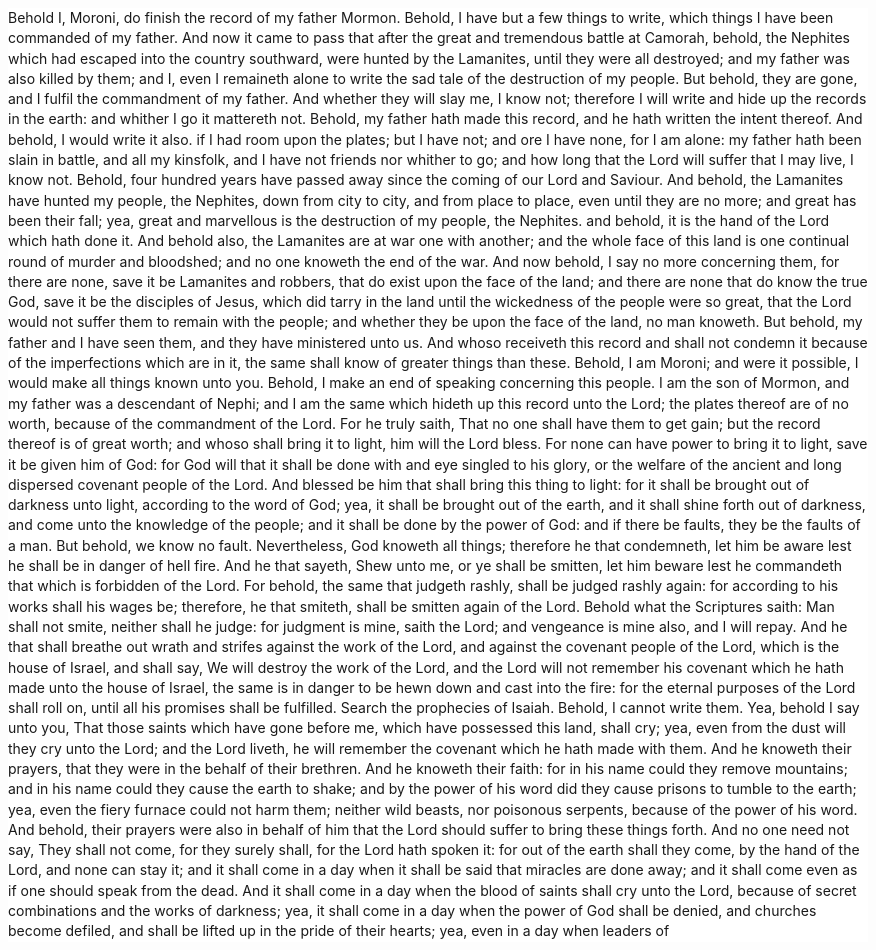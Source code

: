 Behold I, Moroni, do finish the record of my father Mormon. Behold, I have but a few things to write, which things I  have been commanded of my father. And now it came to pass that after the great and tremendous battle at Camorah, behold, the Nephites which had escaped into the country southward, were hunted by the Lamanites, until they were all destroyed; and my father was also killed by them; and I, even I remaineth alone to write the sad tale of the destruction of my people. But behold, they are gone, and I fulfil the commandment of my father. And whether they will slay me, I know not; therefore I will write and hide up the records in the earth: and whither I go it mattereth not. Behold, my father hath made this record, and he hath written the intent thereof. And behold, I would write it also. if I had room upon the plates; but I have not; and ore I have none, for I am alone: my father hath been slain in battle, and all my kinsfolk, and I have not friends nor whither to go; and how long that the Lord will suffer that I may live, I know not. Behold, four hundred years have passed away since the coming of our Lord and Saviour. And behold, the Lamanites have hunted my people, the Nephites, down from city to city, and from place to place, even until they are no more; and great has been their fall; yea, great and marvellous is the destruction of my people, the Nephites. and behold, it is the hand of the Lord which hath done it. And behold also, the Lamanites are at war one with another; and the whole face of this land is one continual round of murder and bloodshed; and no one knoweth the end of the war. And now behold, I say no more concerning them, for there are none, save it be Lamanites and robbers, that do exist upon the face of the land; and there are none that do know the true God, save it be the disciples of Jesus, which did tarry in the land until the wickedness of the people were so great, that the Lord would not suffer them to remain with the people; and whether they be upon the face of the land, no man knoweth. But behold, my father and I have seen them, and they have ministered unto us. And whoso receiveth this record and shall not condemn it because of the imperfections which are in it, the same shall know of greater things than these. Behold, I am Moroni; and were it possible, I would make all things known unto you. Behold, I make an end of speaking concerning this people. I am the son of Mormon, and my father was a descendant of Nephi; and I am the same which hideth up this record unto the Lord; the plates thereof are of no worth, because of the commandment of the Lord. For he truly saith, That no one  shall have them to get gain; but the record thereof is of great worth; and whoso shall bring it to light, him will the Lord bless. For none can have power to bring it to light, save it be given him of God: for God will that it shall be done with and eye singled to his glory, or the welfare of the ancient and long dispersed covenant people of the Lord. And blessed be him that shall bring this thing to light: for it shall be brought out of darkness unto light, according to the word of God; yea, it shall be brought out of the earth, and it shall shine forth out of darkness, and come unto the knowledge of the people; and it shall be done by the power of God: and if there be faults, they be the faults of a man. But behold, we know no fault. Nevertheless, God knoweth all things; therefore he that condemneth, let him be aware lest he shall be in danger of hell fire. And he that sayeth, Shew unto me, or ye shall be smitten, let him beware lest he commandeth that which is forbidden of the Lord. For behold, the same that judgeth rashly, shall be judged rashly again: for according to his works shall his wages be; therefore, he that smiteth, shall be smitten again of the Lord. Behold what the Scriptures saith: Man shall not smite, neither shall he judge: for judgment is mine, saith the Lord; and vengeance is mine also, and I will repay. And he that shall breathe out wrath and strifes against the work of the Lord, and against the covenant people of the Lord, which is the house of Israel, and shall say, We will destroy the work of the Lord, and the Lord will not remember his covenant which he hath made unto the house of Israel, the same is in danger to be hewn down and cast into the fire: for the eternal purposes of the Lord shall roll on, until all his promises shall be fulfilled. Search the prophecies of Isaiah. Behold, I cannot write them. Yea, behold I say unto you, That those saints which have gone before me, which have possessed this land, shall cry; yea, even from the dust will they cry unto the Lord; and the Lord liveth, he will remember the covenant which he hath made with them. And he knoweth their prayers, that they were in the behalf of their brethren. And he knoweth their faith: for in his name could they remove mountains; and in his name could they cause the earth to shake; and by the power of his word did they cause prisons to tumble to the earth; yea, even the fiery furnace could not harm them; neither wild beasts, nor poisonous serpents, because of the power of his word. And behold, their prayers were also in behalf of him that the Lord should suffer to  bring these things forth. And no one need not say, They shall not come, for they surely shall, for the Lord hath spoken it: for out of the earth shall they come, by the hand of the Lord, and none can stay it; and it shall come in a day when it shall be said that miracles are done away; and it shall come even as if one should speak from the dead. And it shall come in a day when the blood of saints shall cry unto the Lord, because of secret combinations and the works of darkness; yea, it shall come in a day when the power of God shall be denied, and churches become defiled, and shall be lifted up in the pride of their hearts; yea, even in a day when leaders of